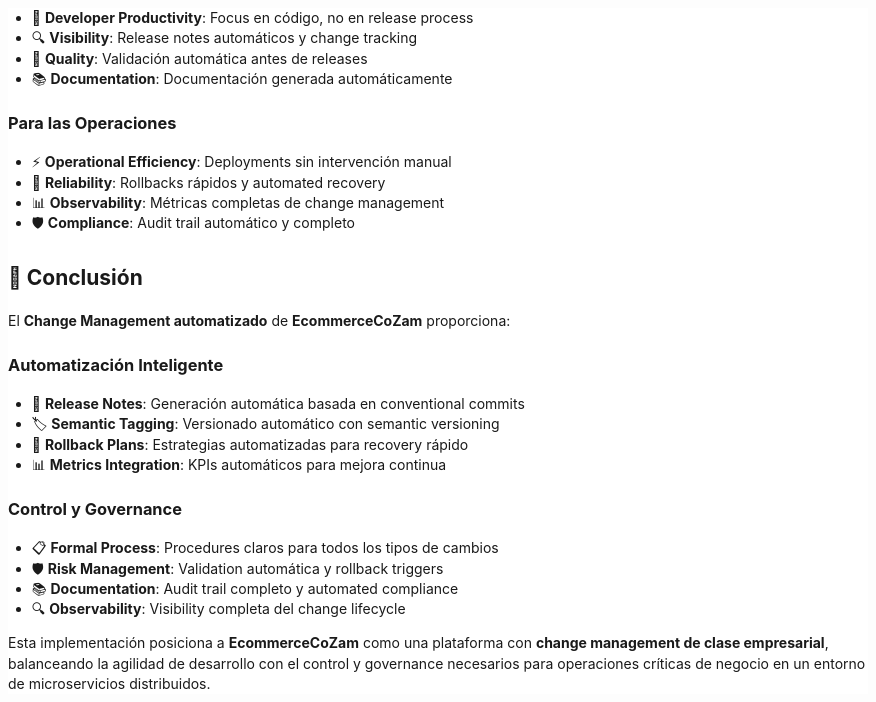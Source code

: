 - 🚀 **Developer Productivity**: Focus en código, no en release process
- 🔍 **Visibility**: Release notes automáticos y change tracking
- 🧪 **Quality**: Validación automática antes de releases
- 📚 **Documentation**: Documentación generada automáticamente

### Para las Operaciones

- ⚡ **Operational Efficiency**: Deployments sin intervención manual
- 🔄 **Reliability**: Rollbacks rápidos y automated recovery
- 📊 **Observability**: Métricas completas de change management
- 🛡️ **Compliance**: Audit trail automático y completo

## 📌 Conclusión

El **Change Management automatizado** de **EcommerceCoZam** proporciona:

### Automatización Inteligente

- 🤖 **Release Notes**: Generación automática basada en conventional commits
- 🏷️ **Semantic Tagging**: Versionado automático con semantic versioning
- 🔄 **Rollback Plans**: Estrategias automatizadas para recovery rápido
- 📊 **Metrics Integration**: KPIs automáticos para mejora continua

### Control y Governance

- 📋 **Formal Process**: Procedures claros para todos los tipos de cambios
- 🛡️ **Risk Management**: Validation automática y rollback triggers
- 📚 **Documentation**: Audit trail completo y automated compliance
- 🔍 **Observability**: Visibility completa del change lifecycle

Esta implementación posiciona a **EcommerceCoZam** como una plataforma con **change management de clase empresarial**, balanceando la agilidad de desarrollo con el control y governance necesarios para operaciones críticas de negocio en un entorno de microservicios distribuidos.
